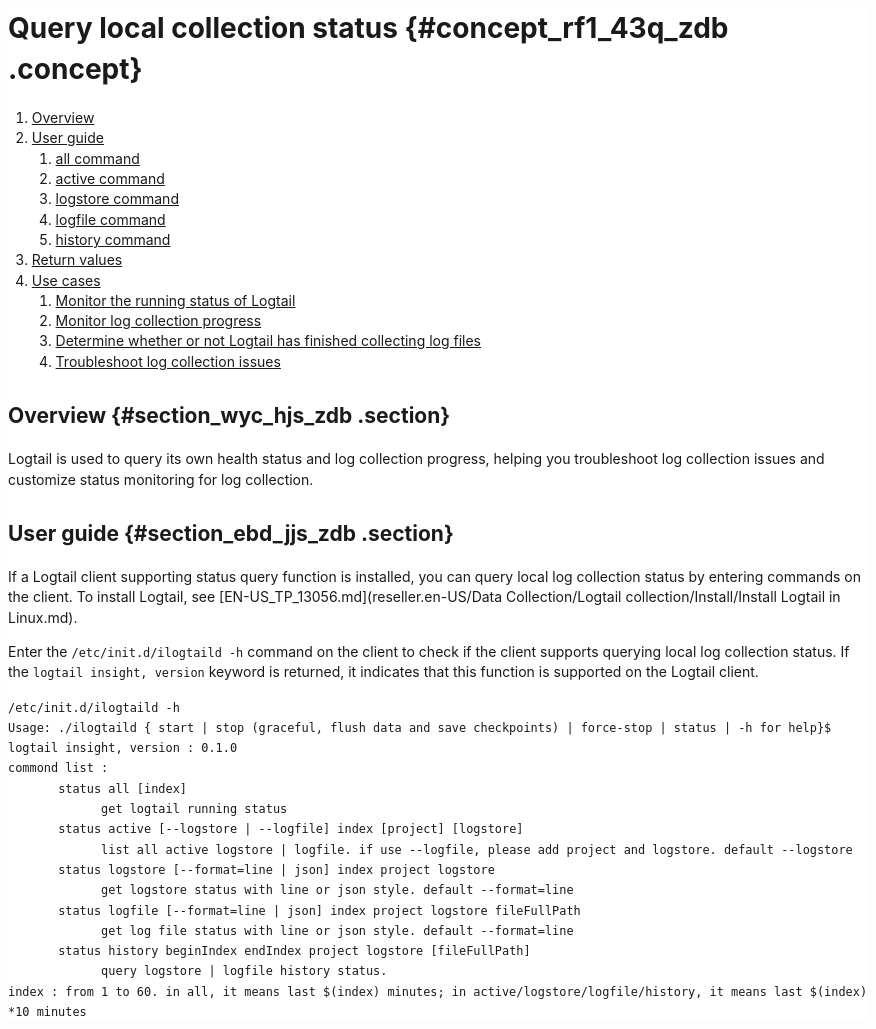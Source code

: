 # Query local collection status {#concept_rf1_43q_zdb .concept}

1.  [Overview](#section_wyc_hjs_zdb)
2.  [User guide](#section_ebd_jjs_zdb) 
    1.  [all command](#section_wmp_rjs_zdb)
    2.  [active command](#section_yml_cks_zdb)
    3.  [logstore command](#section_uxb_kks_zdb)
    4.  [logfile command](#section_png_vks_zdb)
    5.  [history command](#section_rzj_cls_zdb)
3.  [Return values](#section_ff4_hls_zdb)
4.  [Use cases](#section_ysz_pls_zdb) 
    1.  [Monitor the running status of Logtail](#section_jcw_rls_zdb)
    2.  [Monitor log collection progress](#section_tsq_sls_zdb)
    3.  [Determine whether or not Logtail has finished collecting log files](#section_uxz_tls_zdb)
    4.  [Troubleshoot log collection issues](#section_gg1_vls_zdb)

## Overview {#section_wyc_hjs_zdb .section}

Logtail is used to query its own health status and log collection progress, helping you troubleshoot log collection issues and customize status monitoring for log collection.

## User guide {#section_ebd_jjs_zdb .section}

If a Logtail client supporting status query function is installed, you can query local log collection status by entering commands on the client. To install Logtail, see [EN-US\_TP\_13056.md](reseller.en-US/Data Collection/Logtail collection/Install/Install Logtail in Linux.md).

Enter the `/etc/init.d/ilogtaild -h` command on the client to check if the client supports querying local log collection status. If the `logtail insight, version` keyword is returned, it indicates that this function is supported on the Logtail client.

``` {#codeblock_83m_x40_5ik}
/etc/init.d/ilogtaild -h
Usage: ./ilogtaild { start | stop (graceful, flush data and save checkpoints) | force-stop | status | -h for help}$
logtail insight, version : 0.1.0
commond list :
       status all [index] 
             get logtail running status 
       status active [--logstore | --logfile] index [project] [logstore] 
             list all active logstore | logfile. if use --logfile, please add project and logstore. default --logstore
       status logstore [--format=line | json] index project logstore 
             get logstore status with line or json style. default --format=line 
       status logfile [--format=line | json] index project logstore fileFullPath 
             get log file status with line or json style. default --format=line 
       status history beginIndex endIndex project logstore [fileFullPath] 
             query logstore | logfile history status.  
index : from 1 to 60. in all, it means last $(index) minutes; in active/logstore/logfile/history, it means last $(index)*10 minutes
```
